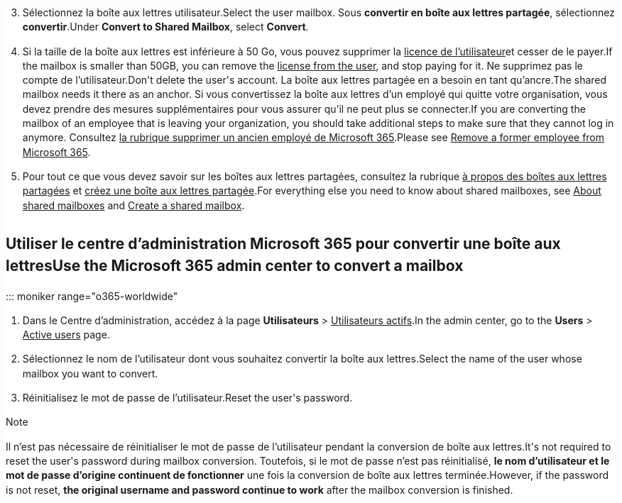 3. <span data-ttu-id="70589-122">Sélectionnez la boîte aux lettres utilisateur.</span><span class="sxs-lookup"><span data-stu-id="70589-122">Select the user mailbox.</span></span> <span data-ttu-id="70589-123">Sous **convertir en boîte aux lettres partagée**, sélectionnez **convertir**.</span><span class="sxs-lookup"><span data-stu-id="70589-123">Under **Convert to Shared Mailbox**, select **Convert**.</span></span>

4. <span data-ttu-id="70589-124">Si la taille de la boîte aux lettres est inférieure à 50 Go, vous pouvez supprimer la [licence de l’utilisateur](../manage/remove-licenses-from-users.md)et cesser de le payer.</span><span class="sxs-lookup"><span data-stu-id="70589-124">If the mailbox is smaller than 50GB, you can remove the [license from the user](../manage/remove-licenses-from-users.md), and stop paying for it.</span></span> <span data-ttu-id="70589-125">Ne supprimez pas le compte de l’utilisateur.</span><span class="sxs-lookup"><span data-stu-id="70589-125">Don't delete the user's account.</span></span> <span data-ttu-id="70589-126">La boîte aux lettres partagée en a besoin en tant qu’ancre.</span><span class="sxs-lookup"><span data-stu-id="70589-126">The shared mailbox needs it there as an anchor.</span></span> <span data-ttu-id="70589-127">Si vous convertissez la boîte aux lettres d’un employé qui quitte votre organisation, vous devez prendre des mesures supplémentaires pour vous assurer qu’il ne peut plus se connecter.</span><span class="sxs-lookup"><span data-stu-id="70589-127">If you are converting the mailbox of an employee that is leaving your organization, you should take additional steps to make sure that they cannot log in anymore.</span></span> <span data-ttu-id="70589-128">Consultez [la rubrique supprimer un ancien employé de Microsoft 365](../add-users/remove-former-employee.md).</span><span class="sxs-lookup"><span data-stu-id="70589-128">Please see [Remove a former employee from Microsoft 365](../add-users/remove-former-employee.md).</span></span>
    
5. <span data-ttu-id="70589-129">Pour tout ce que vous devez savoir sur les boîtes aux lettres partagées, consultez la rubrique [à propos des boîtes aux lettres partagées](about-shared-mailboxes.md) et [créez une boîte aux lettres partagée](create-a-shared-mailbox.md).</span><span class="sxs-lookup"><span data-stu-id="70589-129">For everything else you need to know about shared mailboxes, see [About shared mailboxes](about-shared-mailboxes.md) and [Create a shared mailbox](create-a-shared-mailbox.md).</span></span>

## <a name="use-the-microsoft-365-admin-center-to-convert-a-mailbox"></a><span data-ttu-id="70589-130">Utiliser le centre d’administration Microsoft 365 pour convertir une boîte aux lettres</span><span class="sxs-lookup"><span data-stu-id="70589-130">Use the Microsoft 365 admin center to convert a mailbox</span></span>

::: moniker range="o365-worldwide"

1. <span data-ttu-id="70589-131">Dans le Centre d’administration, accédez à la page **Utilisateurs** \> <a href="https://go.microsoft.com/fwlink/p/?linkid=834822" target="_blank">Utilisateurs actifs</a>.</span><span class="sxs-lookup"><span data-stu-id="70589-131">In the admin center, go to the **Users** \> <a href="https://go.microsoft.com/fwlink/p/?linkid=834822" target="_blank">Active users</a> page.</span></span>

2. <span data-ttu-id="70589-132">Sélectionnez le nom de l’utilisateur dont vous souhaitez convertir la boîte aux lettres.</span><span class="sxs-lookup"><span data-stu-id="70589-132">Select the name of the user whose mailbox you want to convert.</span></span>

3. <span data-ttu-id="70589-133">Réinitialisez le mot de passe de l’utilisateur.</span><span class="sxs-lookup"><span data-stu-id="70589-133">Reset the user's password.</span></span>

> [!NOTE]
> <span data-ttu-id="70589-134">Il n’est pas nécessaire de réinitialiser le mot de passe de l’utilisateur pendant la conversion de boîte aux lettres.</span><span class="sxs-lookup"><span data-stu-id="70589-134">It's not required to reset the user's password during mailbox conversion.</span></span> <span data-ttu-id="70589-135">Toutefois, si le mot de passe n’est pas réinitialisé, **le nom d’utilisateur et le mot de passe d’origine continuent de fonctionner** une fois la conversion de boîte aux lettres terminée.</span><span class="sxs-lookup"><span data-stu-id="70589-135">However, if the password is not reset, **the original username and password continue to work** after the mailbox conversion is finished.</span></span>
